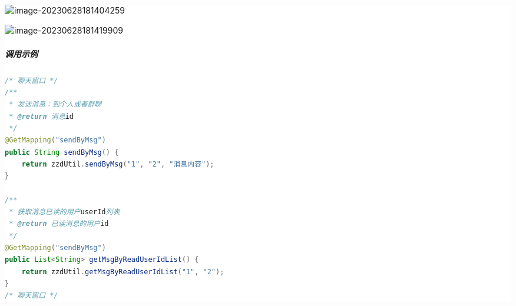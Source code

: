 ![image-20230628181404259](image-20230628181404259.png)

![image-20230628181419909](image-20230628181419909.png)



##### 调用示例

```java
/* 聊天窗口 */
/**
 * 发送消息：到个人或者群聊
 * @return 消息id
 */
@GetMapping("sendByMsg")
public String sendByMsg() {
    return zzdUtil.sendByMsg("1", "2", "消息内容");
}

/**
 * 获取消息已读的用户userId列表
 * @return 已读消息的用户id
 */
@GetMapping("sendByMsg")
public List<String> getMsgByReadUserIdList() {
    return zzdUtil.getMsgByReadUserIdList("1", "2");
}
/* 聊天窗口 */
```
